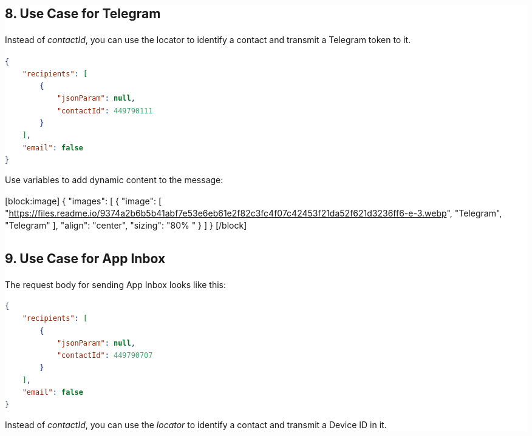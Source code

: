 ## 8. Use Case for Telegram

Instead of _contactId_, you can use the locator to identify a contact and transmit a Telegram token to it.

```json
{
    "recipients": [
        {
            "jsonParam": null,
            "contactId": 449790111
        }
    ],
    "email": false
}
```

Use variables to add dynamic content to the message:

[block:image]
{
  "images": [
    {
      "image": [
        "https://files.readme.io/9374a2b6b5b41abf7e53e6eb61e2f82c3fc4f07c42453f21da52f621d3236ff6-e-3.webp",
        "Telegram",
        "Telegram"
      ],
      "align": "center",
      "sizing": "80% "
    }
  ]
}
[/block]


## 9. Use Case for App Inbox

The request body for sending App Inbox looks like this:

```json
{
    "recipients": [
        {
            "jsonParam": null,
            "contactId": 449790707
        }
    ],
    "email": false
}
```

Instead of _contactId_, you can use the _locator_ to identify a contact and transmit a Device ID in it.
